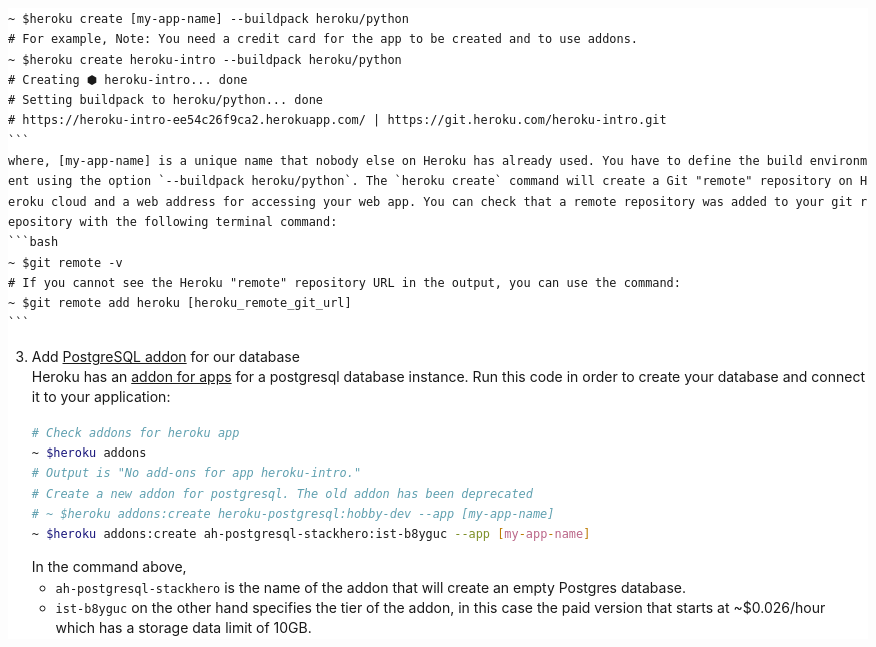     ~ $heroku create [my-app-name] --buildpack heroku/python
    # For example, Note: You need a credit card for the app to be created and to use addons.
    ~ $heroku create heroku-intro --buildpack heroku/python
    # Creating ⬢ heroku-intro... done
    # Setting buildpack to heroku/python... done
    # https://heroku-intro-ee54c26f9ca2.herokuapp.com/ | https://git.heroku.com/heroku-intro.git
    ```
    where, [my-app-name] is a unique name that nobody else on Heroku has already used. You have to define the build environment using the option `--buildpack heroku/python`. The `heroku create` command will create a Git "remote" repository on Heroku cloud and a web address for accessing your web app. You can check that a remote repository was added to your git repository with the following terminal command:
    ```bash
    ~ $git remote -v
    # If you cannot see the Heroku "remote" repository URL in the output, you can use the command:
    ~ $git remote add heroku [heroku_remote_git_url]
    ```
3. Add [PostgreSQL addon](https://devcenter.heroku.com/articles/ah-postgresql-stackhero) for our database <br>
    Heroku has an [addon for apps](https://devcenter.heroku.com/categories/add-on-documentation) for a postgresql database instance. Run this code in order to create your database and connect it to your application:
    ```bash
    # Check addons for heroku app
    ~ $heroku addons
    # Output is "No add-ons for app heroku-intro."
    # Create a new addon for postgresql. The old addon has been deprecated
    # ~ $heroku addons:create heroku-postgresql:hobby-dev --app [my-app-name]
    ~ $heroku addons:create ah-postgresql-stackhero:ist-b8yguc --app [my-app-name]
    ```
    In the command above,
    - `ah-postgresql-stackhero` is the name of the addon that will create an empty Postgres database.
    - `ist-b8yguc` on the other hand specifies the tier of the addon, in this case the paid version that starts at ~$0.026/hour which has a storage data limit of 10GB.
    
